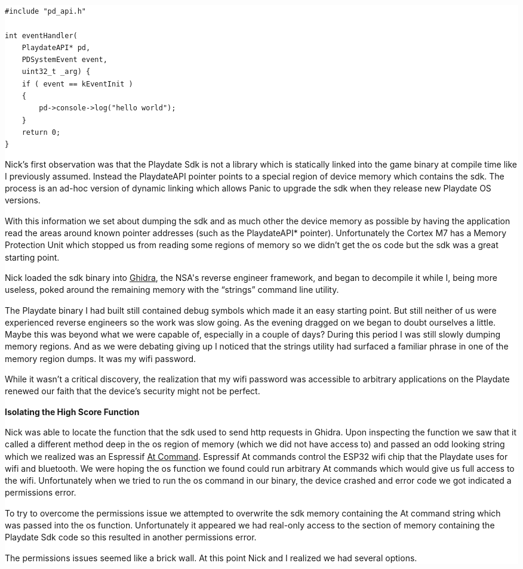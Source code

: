 	#include "pd_api.h"

	int eventHandler(
		PlaydateAPI* pd,
		PDSystemEvent event,
		uint32_t _arg) {
		if ( event == kEventInit )
		{
			pd->console->log("hello world");
		}
		return 0;
	}



Nick’s first observation was that the Playdate Sdk is not a library which is statically linked into the game binary at compile time like I previously assumed. Instead the PlaydateAPI pointer points to a special region of device memory which contains the sdk. The process is an ad-hoc version of dynamic linking which allows Panic to upgrade the sdk when they release new Playdate OS versions.

With this information we set about dumping the sdk and as much other the device memory as possible by having the application read the areas around known pointer addresses (such as the PlaydateAPI* pointer). Unfortunately the Cortex M7 has a Memory Protection Unit which stopped us from reading some regions of memory so we didn’t get the os code but the sdk was a great starting point. 

Nick loaded the sdk binary into [Ghidra](https://github.com/NationalSecurityAgency/ghidra), the NSA's reverse engineer framework, and began to decompile it while I, being more useless, poked around the remaining memory with the “strings” command line utility. 

The Playdate binary I had built still contained debug symbols which made it an easy starting point. But still neither of us were experienced reverse engineers so the work was slow going. As the evening dragged on we began to doubt ourselves a little. Maybe this was beyond what we were capable of, especially in a couple of days? During this period I was still slowly dumping memory regions. And as we were debating giving up I noticed that the strings utility had surfaced a familiar phrase in one of the memory region dumps. It was my wifi password. 

While it wasn’t a critical discovery, the realization that my wifi password was accessible to arbitrary applications on the Playdate renewed our faith that the device’s security might not be perfect.

**Isolating the High Score Function**

Nick was able to locate the function that the sdk used to send http requests in Ghidra. Upon inspecting the function we saw that it called a different method deep in the os region of memory (which we did not have access to) and passed an odd looking string which we realized was an Espressif [At Command](https://docs.espressif.com/projects/esp-at/en/latest/esp32/AT_Command_Set/Wi-Fi_AT_Commands.html#). Espressif At commands control the ESP32 wifi chip that the Playdate uses for wifi and bluetooth. We were hoping the os function we found could run arbitrary At commands which would give us full access to the wifi. Unfortunately when we tried to run the os command in our binary, the device crashed and error code we got indicated a permissions error.

To try to overcome the permissions issue we attempted to overwrite the sdk memory containing the At command string which was passed into the os function. Unfortunately it appeared we had real-only access to the section of memory containing the Playdate Sdk code so this resulted in another permissions error. 

The permissions issues seemed like a brick wall. At this point Nick and I realized we had several options.
